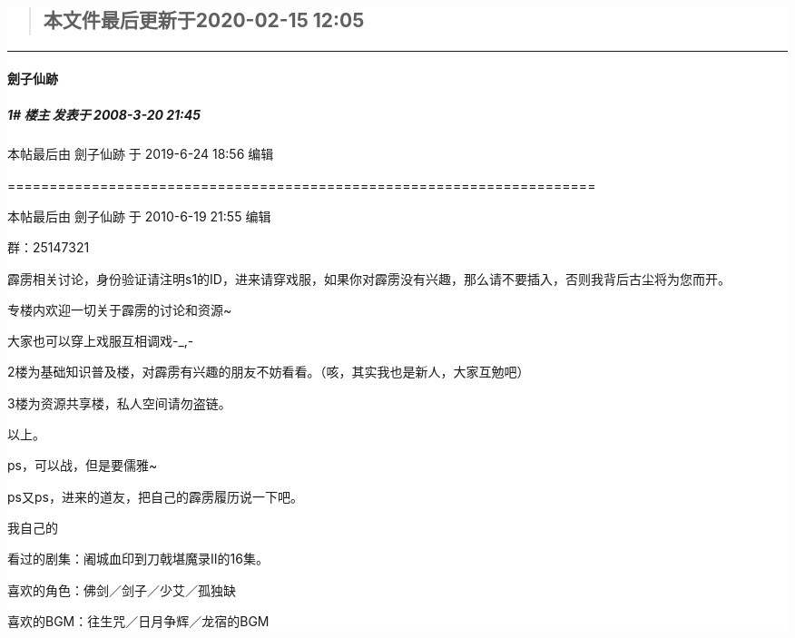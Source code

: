 > ## **本文件最后更新于2020-02-15 12:05** 



*****

####  劍子仙跡  
##### 1#       楼主       发表于 2008-3-20 21:45



 本帖最后由 劍子仙跡 于 2019-6-24 18:56 编辑 
























======================================================================

本帖最后由 劍子仙跡 于 2010-6-19 21:55 编辑 


群：25147321


霹雳相关讨论，身份验证请注明s1的ID，进来请穿戏服，如果你对霹雳没有兴趣，那么请不要插入，否则我背后古尘将为您而开。


专楼内欢迎一切关于霹雳的讨论和资源~

大家也可以穿上戏服互相调戏-_,-

2楼为基础知识普及楼，对霹雳有兴趣的朋友不妨看看。（咳，其实我也是新人，大家互勉吧）


3楼为资源共享楼，私人空间请勿盗链。


以上。


ps，可以战，但是要儒雅~

ps又ps，进来的道友，把自己的霹雳履历说一下吧。


我自己的


看过的剧集：阇城血印到刀戟堪魔录II的16集。

喜欢的角色：佛剑／剑子／少艾／孤独缺

喜欢的BGM：往生咒／日月争辉／龙宿的BGM

